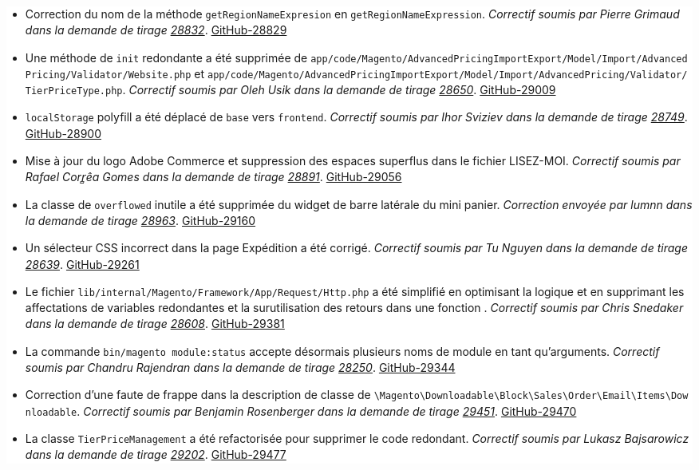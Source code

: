 

* Correction du nom de la méthode `getRegionNameExpresion` en `getRegionNameExpression`. _Correctif soumis par Pierre Grimaud dans la demande de tirage [28832](https://github.com/magento/magento2/pull/28832)_. [GitHub-28829](https://github.com/magento/magento2/issues/28829)



* Une méthode de `init` redondante a été supprimée de `app/code/Magento/AdvancedPricingImportExport/Model/Import/AdvancedPricing/Validator/Website.php` et `app/code/Magento/AdvancedPricingImportExport/Model/Import/AdvancedPricing/Validator/TierPriceType.php`. _Correctif soumis par Oleh Usik dans la demande de tirage [28650](https://github.com/magento/magento2/pull/28650)_. [GitHub-29009](https://github.com/magento/magento2/issues/29009)



* `localStorage` polyfill a été déplacé de `base` vers `frontend`. _Correctif soumis par Ihor Sviziev dans la demande de tirage [28749](https://github.com/magento/magento2/pull/28749)_. [GitHub-28900](https://github.com/magento/magento2/issues/28900)



* Mise à jour du logo Adobe Commerce et suppression des espaces superflus dans le fichier LISEZ-MOI. _Correctif soumis par Rafael Corr̻êa Gomes dans la demande de tirage [28891](https://github.com/magento/magento2/pull/28891)_. [GitHub-29056](https://github.com/magento/magento2/issues/29056)



* La classe de `overflowed` inutile a été supprimée du widget de barre latérale du mini panier. _Correction envoyée par lumnn dans la demande de tirage [28963](https://github.com/magento/magento2/pull/28963)_. [GitHub-29160](https://github.com/magento/magento2/issues/29160)



* Un sélecteur CSS incorrect dans la page Expédition a été corrigé. _Correctif soumis par Tu Nguyen dans la demande de tirage [28639](https://github.com/magento/magento2/pull/28639)_. [GitHub-29261](https://github.com/magento/magento2/issues/29261)



* Le fichier `lib/internal/Magento/Framework/App/Request/Http.php` a été simplifié en optimisant la logique et en supprimant les affectations de variables redondantes et la surutilisation des retours dans une fonction . _Correctif soumis par Chris Snedaker dans la demande de tirage [28608](https://github.com/magento/magento2/pull/28608)_. [GitHub-29381](https://github.com/magento/magento2/issues/29381)



* La commande `bin/magento module:status` accepte désormais plusieurs noms de module en tant qu’arguments. _Correctif soumis par Chandru Rajendran dans la demande de tirage [28250](https://github.com/magento/magento2/pull/28250)_. [GitHub-29344](https://github.com/magento/magento2/issues/29344)



* Correction d’une faute de frappe dans la description de classe de `\Magento\Downloadable\Block\Sales\Order\Email\Items\Downloadable`. _Correctif soumis par Benjamin Rosenberger dans la demande de tirage [29451](https://github.com/magento/magento2/pull/29451)_. [GitHub-29470](https://github.com/magento/magento2/issues/29470)



* La classe `TierPriceManagement` a été refactorisée pour supprimer le code redondant. _Correctif soumis par Lukasz Bajsarowicz dans la demande de tirage [29202](https://github.com/magento/magento2/pull/29202)_. [GitHub-29477](https://github.com/magento/magento2/issues/29477)
